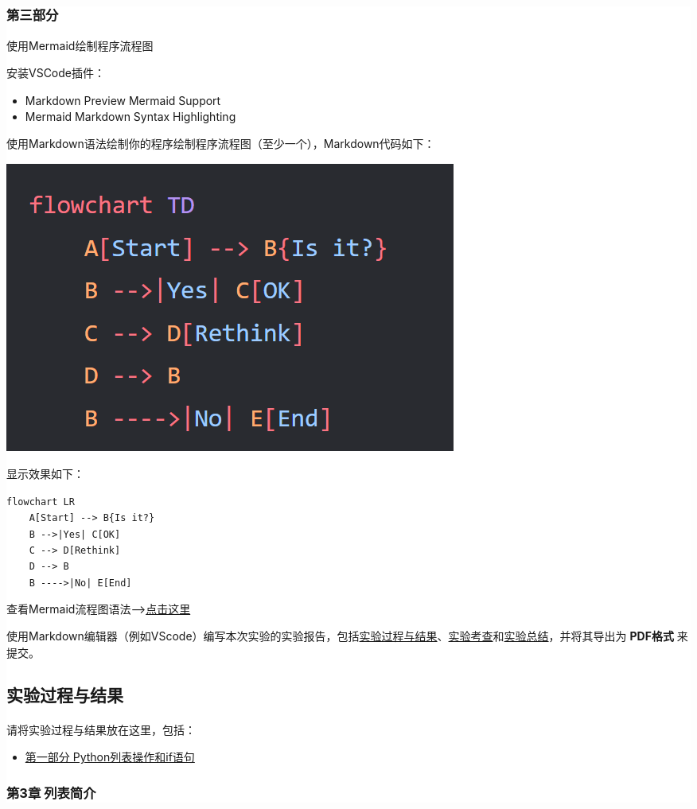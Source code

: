 
### 第三部分

使用Mermaid绘制程序流程图

安装VSCode插件：

- Markdown Preview Mermaid Support
- Mermaid Markdown Syntax Highlighting

使用Markdown语法绘制你的程序绘制程序流程图（至少一个），Markdown代码如下：

![程序流程图](2023-08-05-22-00-00.png)

显示效果如下：

```mermaid
flowchart LR
    A[Start] --> B{Is it?}
    B -->|Yes| C[OK]
    C --> D[Rethink]
    D --> B
    B ---->|No| E[End]
```

查看Mermaid流程图语法-->[点击这里](https://mermaid.js.org/syntax/flowchart.html)

使用Markdown编辑器（例如VScode）编写本次实验的实验报告，包括[实验过程与结果](#实验过程与结果)、[实验考查](#实验考查)和[实验总结](#实验总结)，并将其导出为 **PDF格式** 来提交。

## 实验过程与结果

请将实验过程与结果放在这里，包括：

- [第一部分 Python列表操作和if语句](#第一部分)
  
### 第3章 列表简介
